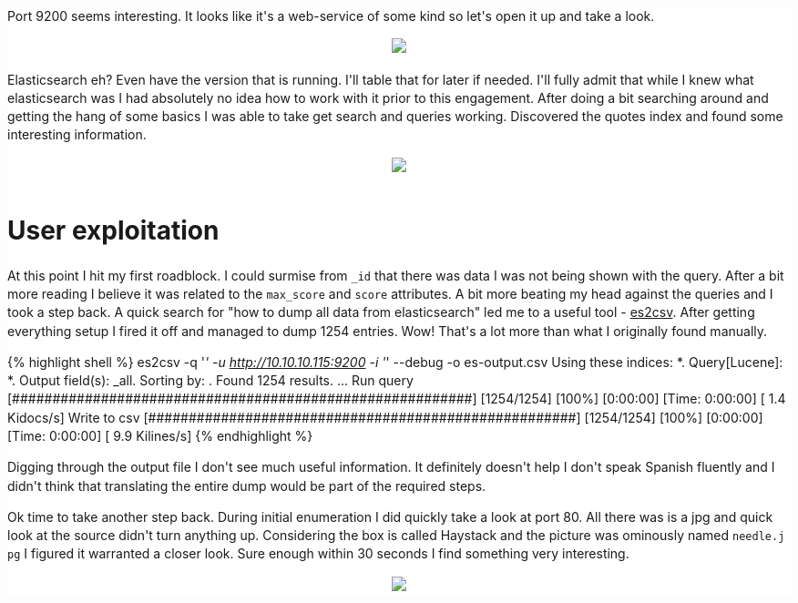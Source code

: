 <p>Port 9200 seems interesting. It looks like it's a web-service of some kind so let's open it up and take a look.</p>

<p align="center">
<img src="{{ '/assets/htb-haystack/elasticsearch.PNG' | relative_url }}">
</p>

<p>Elasticsearch eh? Even have the version that is running. I'll table that for later if needed. I'll fully admit that while I knew what elasticsearch was I had absolutely no idea how to work with it prior to this engagement. After doing a bit searching around and getting the hang of some basics I was able to take get search and queries working. Discovered the quotes index and found some interesting information.</p>

<p align="center">
<img src="{{ '/assets/htb-haystack/elasticsearch-search.PNG' | relative_url }}">
</p>

<h1>User exploitation</h1>

<p>At this point I hit my first roadblock. I could surmise from <code>_id</code> that there was data I was not being shown with the query. After a bit more reading I believe it was related to the <code>max_score</code> and <code>score</code> attributes. A bit more beating my head against the queries and I took a step back. A quick search for "how to dump all data from elasticsearch" led me to a useful tool - <a href="https://github.com/taraslayshchuk/es2csv">es2csv</a>. After getting everything setup I fired it off and managed to dump 1254 entries. Wow! That's a lot more than what I originally found manually.</p>

{% highlight shell %}
es2csv -q '*' -u http://10.10.10.115:9200 -i '*' --debug -o es-output.csv
Using these indices: *.
Query[Lucene]: *.
Output field(s): _all.
Sorting by: .
Found 1254 results.
...
Run query [#########################################################] [1254/1254] [100%] [0:00:00] [Time: 0:00:00] [  1.4 Kidocs/s]
Write to csv [#####################################################] [1254/1254] [100%] [0:00:00] [Time: 0:00:00] [  9.9 Kilines/s]
{% endhighlight %}

<p>Digging through the output file I don't see much useful information. It definitely doesn't help I don't speak Spanish fluently and I didn't think that translating the entire dump would be part of the required steps.</p>

<p>Ok time to take another step back. During initial enumeration I did quickly take a look at port 80. All there was is a jpg and quick look at the source didn't turn anything up. Considering the box is called Haystack and the picture was ominously named <code>needle.jpg</code> I figured it warranted a closer look. Sure enough within 30 seconds I find something very interesting.</p>

<p align="center">
<img src="{{ '/assets/htb-haystack/needle.PNG' | relative_url }}">
</p>
